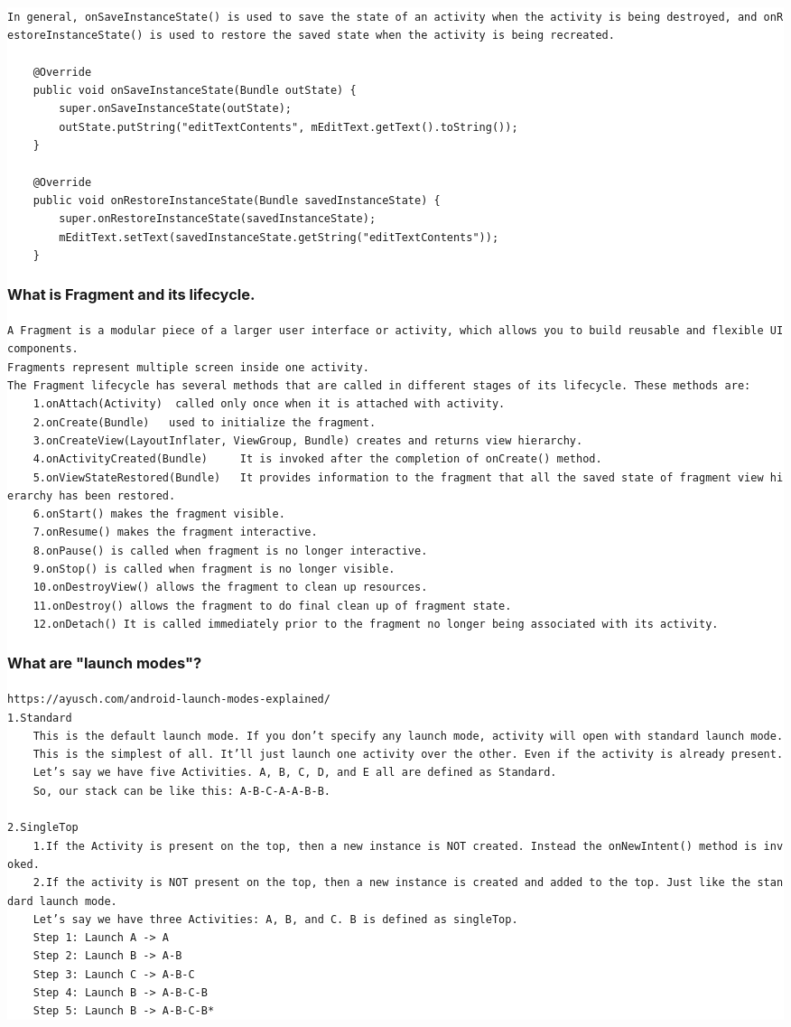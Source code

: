	In general, onSaveInstanceState() is used to save the state of an activity when the activity is being destroyed, and onRestoreInstanceState() is used to restore the saved state when the activity is being recreated.
	
		@Override
		public void onSaveInstanceState(Bundle outState) {
			super.onSaveInstanceState(outState);
			outState.putString("editTextContents", mEditText.getText().toString());
		}
	
		@Override
		public void onRestoreInstanceState(Bundle savedInstanceState) {
			super.onRestoreInstanceState(savedInstanceState);
			mEditText.setText(savedInstanceState.getString("editTextContents"));
		}


### What is Fragment and its lifecycle.

	A Fragment is a modular piece of a larger user interface or activity, which allows you to build reusable and flexible UI components. 
	Fragments represent multiple screen inside one activity.
	The Fragment lifecycle has several methods that are called in different stages of its lifecycle. These methods are:
		1.onAttach(Activity)  called only once when it is attached with activity.
		2.onCreate(Bundle)   used to initialize the fragment.
		3.onCreateView(LayoutInflater, ViewGroup, Bundle) creates and returns view hierarchy.
		4.onActivityCreated(Bundle) 	It is invoked after the completion of onCreate() method.
		5.onViewStateRestored(Bundle)  	It provides information to the fragment that all the saved state of fragment view hierarchy has been restored.
		6.onStart() makes the fragment visible.
		7.onResume() makes the fragment interactive.
		8.onPause() is called when fragment is no longer interactive.
		9.onStop() is called when fragment is no longer visible.
		10.onDestroyView() allows the fragment to clean up resources.
		11.onDestroy() allows the fragment to do final clean up of fragment state.
		12.onDetach() It is called immediately prior to the fragment no longer being associated with its activity.


### What are "launch modes"?

	https://ayusch.com/android-launch-modes-explained/
	1.Standard
		This is the default launch mode. If you don’t specify any launch mode, activity will open with standard launch mode.
		This is the simplest of all. It’ll just launch one activity over the other. Even if the activity is already present.
		Let’s say we have five Activities. A, B, C, D, and E all are defined as Standard.
		So, our stack can be like this: A-B-C-A-A-B-B.
		
	2.SingleTop
		1.If the Activity is present on the top, then a new instance is NOT created. Instead the onNewIntent() method is invoked.
		2.If the activity is NOT present on the top, then a new instance is created and added to the top. Just like the standard launch mode.
		Let’s say we have three Activities: A, B, and C. B is defined as singleTop.
		Step 1: Launch A -> A
		Step 2: Launch B -> A-B 
		Step 3: Launch C -> A-B-C 
		Step 4: Launch B -> A-B-C-B
		Step 5: Launch B -> A-B-C-B*
		